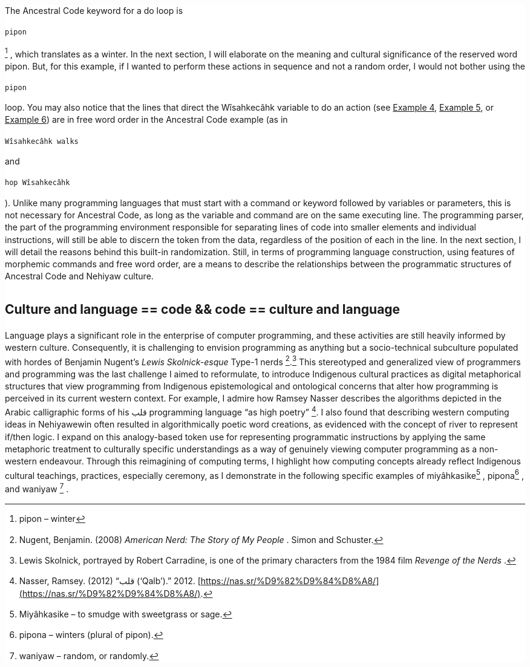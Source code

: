   
The Ancestral Code keyword for a do loop is  
```unspecified
pipon
```
 [^13] , which translates as a winter. In the next section, I will elaborate on the meaning and cultural significance of the reserved word pipon. But, for this example, if I wanted to perform these actions in sequence and not a random order, I would not bother using the  
```unspecified
pipon 
```
 loop. You may also notice that the lines that direct the Wîsahkecâhk variable to do an action (see [Example 4](#example04), [Example 5](#example05), or [Example 6](#example06)) are in free word order in the Ancestral Code example (as in  
```unspecified
Wîsahkecâhk walks
```
  and  
```unspecified
hop Wîsahkecâhk
```
 ). Unlike many programming languages that must start with a command or keyword followed by variables or parameters, this is not necessary for Ancestral Code, as long as the variable and command are on the same executing line. The programming parser, the part of the programming environment responsible for separating lines of code into smaller elements and individual instructions, will still be able to discern the token from the data, regardless of the position of each in the line. In the next section, I will detail the reasons behind this built-in randomization. Still, in terms of programming language construction, using features of morphemic commands and free word order, are a means to describe the relationships between the programmatic structures of Ancestral Code and Nehiyaw culture.
  
  
  
  
  

## Culture and language == code && code == culture and language
  
Language plays a significant role in the enterprise of computer programming, and these activities are still heavily informed by western culture. Consequently, it is challenging to envision programming as anything but a socio-technical subculture populated with hordes of Benjamin Nugent’s  _Lewis Skolnick-esque_  Type-1 nerds  [^nugent2008].[^14]  This stereotyped and generalized view of programmers and programming was the last challenge I aimed to reformulate, to introduce Indigenous cultural practices as digital metaphorical structures that view programming from Indigenous epistemological and ontological concerns that alter how programming is perceived in its current western context. For example, I admire how Ramsey Nasser describes the algorithms depicted in the Arabic calligraphic forms of his قلب programming language  “as high poetry” [^nasser2012]. I also found that describing western computing ideas in Nehiyawewin often resulted in algorithmically poetic word creations, as evidenced with the concept of river to represent if/then logic. I expand on this analogy-based token use for representing programmatic instructions by applying the same metaphoric treatment to culturally specific understandings as a way of genuinely viewing computer programming as a non-western endeavour. Through this reimagining of computing terms, I highlight how computing concepts already reflect Indigenous cultural teachings, practices, especially ceremony, as I demonstrate in the following specific examples of miyâhkasike[^15] , pipona[^16] , and waniyaw  [^17] .
  
  

[^1]: Nohkompan – grandmother who is passed on
[^2]:   Nitâpân  – great-grandmother
[^3]: ᐊᒋᒧ âcimow – story
[^4]: The font can be found at [https://www.evertype.com/emono/](https://www.evertype.com/emono/)
[^5]: See the [Syllabic Numeracy Appendix](#numeracy) for more
[^6]:   mâmitoneyihcikanihkân – one Nehiyaw word for computer, meaning artificial brain.
[^7]:   masinatakan cikastepayicikanis – another Nehiyaw word for computer. Roughly, a book or writing in a box of shadows.
[^8]:   mînisiwat – a berry bag.
[^9]:   âniskôsîpiy – where a river converges.
[^10]: atim, mistatim, acimosis, mistacimosis – dog, puppy, horse, pony; respectively
[^11]:   minôs wâpamew atimwa – the cat sees the dog.
[^12]:   sîpiy, sîpiy kîsipayiw – river, and the river ends
[^13]: pipon – winter 
[^14]:  Lewis Skolnick, portrayed by Robert Carradine, is one of the primary characters from the 1984 film  _Revenge of the Nerds_ .
[^15]:   Miyâhkasike – to smudge with sweetgrass or sage.
[^16]:   pipona – winters (plural of pipon).
[^17]:   waniyaw – random, or randomly.
[^18]:   tisamân – to smudge (in general).
[^19]: pipohki, awasipipon, mesakwanipipon – next winter, last winter, every winter; respectively.
[^20]:   mihcecis, mihcet, mihcetinwa – a few, many, a lot; respectively.  
[^abdelbarr2009]: Abd-El-Barr, Mostafa. (2009)  “Topological Network Design: A Survey.”    _Journal of Network and Computer Applications_  32 (3): 501–9.  
[^abdelnournocera_etal2013]: Abdelnour-Nocera, José, Torkil Clemmensen, and Masaaki Kurosu. (2013)  “Reframing HCI Through Local and Indigenous Perspectives.”    _International Journal of Human–Computer Interaction_  29 (4): 201–4. [https://doi.org/10.1080/10447318.2013.765759](https://doi.org/10.1080/10447318.2013.765759).  
[^absolon2010]: Absolon, Kathy. (2010)  “Indigenous Wholistic Theory: A Knowledge Set for Practice.”    _First Peoples Child & Family Review_  5 (2): 74–87. [https://doi.org/10.7202/1068933ar](https://doi.org/10.7202/1068933ar).  
[^aikin2009]: Aikin, Jim. (2009)  “The Inform 7 Handbook.”   [https://www.musicwords.net/if/I7Handbook8x11.pdf](https://www.musicwords.net/if/I7Handbook8x11.pdf).  
[^ali2014]: Ali, Mustafa. (2014)  “Towards a Decolonial Computing.”  In  _Ambiguous Technologies: Philosophical Issues, Practical Solutions, Human Nature_ , 28–35. Lisbon, Portugal: International Society of Ethics and Information Technology.  
[^arawjo2020]: Arawjo, Ian. (2020)  “To Write Code: The Cultural Fabrication of Programming Notation and Practice.”  In  _CHI ’20: Proceedings of the 2020 CHI Conference on Human Factors in Computing Systems_ , 1–15. Honolulu, HI. [https://doi.org/10.1145/3313831.3376731](https://doi.org/10.1145/3313831.3376731).  
[^ardley2014]: Ardley, Sean. (2014)  “Why Are Monospaced Typefaces Used for Programming? (Answer (1 of 2)).”    _Quora_ . [https://www.quora.com/Why-are-monospaced-typefaces-used-for-programming/answer/Sean-Ardley](https://www.quora.com/Why-are-monospaced-typefaces-used-for-programming/answer/Sean-Ardley).  
[^babaoglu_etal2006]: Babaoglu, Ozalp, Geoffrey Canright, Andreas Deutsch, Gianni A Di Caro, Frederick Ducatelle, Luca M Gambardella, Niloy Ganguly, Márk Jelasity, Roberto Montemanni, and Alberto Montresor. (2006)  “Design Patterns from Biology for Distributed Computing.”    _ACM Transactions on Autonomous and Adaptive Systems (TAAS)_  1 (1): 26–66.  
[^benenson2012]: Benenson, Yaakov. (2012)  “Biomolecular Computing Systems: Principles, Progress and Potential.”    _Nature Reviews Genetics_  13 (7): 455–68.  
[^cormier_etal2018]: Cormier, Paul, and Lana Ray. (2018)  “A Tale of Two Drums: Kinoo’amaadawaad Megwaa Doodamawaad – ‘They Are Learning with Each Other While They Are Doing.’”  In  _Indigenous Research: Theories, Practices, and Relationships_ , edited by Deborah McGregor, Jean-Paul Restoule, and Rochelle Johnston, 112–25. Toronto, Canada: Canadian Scholars’ Press.  
[^dourish_etal2012]: Dourish, Paul, and Scott D Mainwaring. (2012)  “Ubicomp’s Colonial Impulse.”  In  _Proceedings of the 2012 ACM Conference on Ubiquitous Computing_ , 133–42. Pittsburgh, PA: Association for Computing Machinery, New York, NY.  
[^garneau2018]: Garneau, David. (2018)  “Electric Beads: On Indigenous Digital Formalism.”    _Visual Anthropology Review_  34 (1): 77–86.  
[^gca1857]: Gradual Civilization Act. (1857)  _An Act to Encourage the Gradual Civilization of the Indian Tribes in This Province, and to Amend the Laws Respecting Indians_ .  
[^hasselstrom_etal2001]: Hasselström, Karl, and Jon Åslund. (2001)  “The Shakespeare Programming Language.”  6/6/2018. [http://shakespearelang.sourceforge.net/](http://shakespearelang.sourceforge.net/).  
[^heaven2013]: Heaven, Douglas. (2013)  “One Minute with...Ramsey Nasser.”    _New Scientist_  217 (2909): 03–03.  
[^iso2016]: International Standards Organization. (2016)  “ISO/IEC 9995-9:2016 - Information Technology — Keyboard Layouts for Text and Office Systems — Part 9: Multi-Lingual, Multiscript Keyboard Layouts.”  ISO. 2016. [https://www.iso.org/cms/render/live/en/sites/isoorg/contents/data/standard/05/43/54374.html](https://www.iso.org/cms/render/live/en/sites/isoorg/contents/data/standard/05/43/54374.html).  
[^irani_etal2009]: Irani, Lilly C, and Paul Dourish. (2009)  “Postcolonial Interculturality.”  In , 249–52.  
[^irani_etal2010]: Irani, Lilly, Janet Vertesi, Paul Dourish, Kavita Philip, and Rebecca E Grinter. (2010)  “Postcolonial Computing: A Lens on Design and Development.”  In  _CHI ’10: Proceedings of the SIGCHI Conference on Human Factors in Computing Systems_ , 1311–20. Atlanta, GA, USA: Association for Computing Machinery.  
[^king2022]: King, Kevin. (2022)  “Typotheque: Syllabics Typographic Guidelines and Local Typographic Preferences by Kevin King.”    _Typotheque_  (blog). January 24, 2022. [https://www.typotheque.com/articles/syllabics_typographic_guidelines](https://www.typotheque.com/articles/syllabics_typographic_guidelines).  
[^kleinrock_etal1980]: Kleinrock, Leonard, and Farouk Kamoun. (1980)  “Optimal Clustering Structures for Hierarchical Topological Design of Large Computer Networks.”    _Networks_  10 (3): 221–48.  
[^lewis_etal2018]: Lewis, Jason Edward, Noelani Arista, Archer Pechawis, and Suzanne Kite. (2018)  “Making Kin with the Machines.”    _Journal of Design and Science_ . [https://doi.org/10.21428/bfafd97b](https://doi.org/10.21428/bfafd97b).  
[^lhirondelle2014]: L’Hirondelle, Cheryl. (2014)  “Codetalkers Recounting Signals of Survival.”  In  _Coded Territories: Tracing Indigenous Pathways in New Media Art_ , edited by Steven Loft and Kerry Swanson, 147–68. Calgary, AB: University of Calgary Press.  
[^madden_etal2013]: Madden, Brooke, Marc Higgins, and Lisa Korteweg. (2013)  “‘Role Models Can’t Just Be on Posters’: Re/Membering Barriers to Indigenous Community Engagement.”    _Canadian Journal of Education_  36 (2): 212–47.  
[^merritt_etal2011]: Merritt, Samantha, and Shaowen Bardzell. (2011)  “Postcolonial Language and Culture Theory for HCI4D.”  In  _CHI’11 Extended Abstracts on Human Factors in Computing Systems_ , 1675–80.  
[^milloy2008]: Milloy, John. (2008)  “Indian Act Colonialism: A Century Of Dishonour, 1869-1969.”  Research Paper. Canada: National Centre for First Nations Governance.  
[^milloy2017]: Milloy, John S. (2017)  _A National Crime: The Canadian Government and the Residential School System_ . Vol. 11. Univ. of Manitoba Press.  
[^muzyka2018]: Muzyka, Kyle. (2018)  “A Hawaiian Team’s Mission to Translate Programming Language to Their Native Language | CBC Unreserved Radio.”  CBC Unreserved Radio. November 30, 2018. [https://www.cbc.ca/radio/unreserved/indigenous-language-finding-new-ways-to-connect-with-culture-1.4923962/a-hawaiian-team-s-mission-to-translate-programming-language-to-their-native-language-1.4926124](https://www.cbc.ca/radio/unreserved/indigenous-language-finding-new-ways-to-connect-with-culture-1.4923962/a-hawaiian-team-s-mission-to-translate-programming-language-to-their-native-language-1.4926124).  
[^nasser2012]: Nasser, Ramsey. (2012)  “قلب (‘Qalb’).”  2012. [https://nas.sr/%D9%82%D9%84%D8%A8/](https://nas.sr/%D9%82%D9%84%D8%A8/).  
[^noori2011]: Noori, Margaret. (2011)  “Waasechibiiwaabikoonsing Nd’anami’aami," Praying through a Wired Window": Using Technology to Teach Anishinaabemowin.”    _Studies in American Indian Literatures_  23 (2): 1–23.  
[^norman_etal2015]: Norman, Don, and Bruce Tognazzini. (2015)  “How Apple Is Giving Design A Bad Name.”    _Fast Company_  (blog). November 10, 2015. [https://www.fastcompany.com/3053406/how-apple-is-giving-design-a-bad-name](https://www.fastcompany.com/3053406/how-apple-is-giving-design-a-bad-name).  
[^noyes1983]: Noyes, Jan. (1983)  “The QWERTY Keyboard: A Review.”    _International Journal of Man-Machine Studies_  18 (3): 265–81.  
[^nugent2008]: Nugent, Benjamin. (2008)  _American Nerd: The Story of My People_ . Simon and Schuster.  
[^ogg2019]: Ogg, Arden. (2019)  “Hippopotamus in Cree: Solomon Ratt (y-Dialect).”    _Cree Literacy Network_  (blog). December 16, 2019. [https://creeliteracy.org/2019/12/16/hippopotamus-in-cree-solomon-ratt-y-dialect/](https://creeliteracy.org/2019/12/16/hippopotamus-in-cree-solomon-ratt-y-dialect/).  
[^okimasis_etal2008]: Okimasis, Jean, and Arok Wolvengrey. (2008)  _How to Spell It in Cree: The Standard Roman Orthography_ . misāskwatōminihk (Saskatoon): Houghton Boston, miywāsin ink.  
[^ormondparker_etal2013]: Ormond-Parker, Lyndon, Aaron David Samuel Corn, Kazuko Obata, and Sandy O’Sullivan. (2013)  _Information Technology and Indigenous Communities_ . AIATSIS Research Publications Canberra.  
[^philip_etal2012]: Philip, Kavita, Lilly Irani, and Paul Dourish. (2012)  “Postcolonial Computing: A Tactical Survey.”    _Science, Technology, & Human Values_  37 (1): 3–29.  
[^quinn2021]: Quinn, Ruben. (2021)  “Intermediate ᓀᐦᐃᔭᐤ Language Lessons.”  Zoom Course.  
[^risam2018]: Risam, Roopika. (2018)  _New Digital Worlds: Postcolonial Digital Humanities in Theory, Praxis, and Pedagogy_ . Evanston, Illinois, US: Northwestern University Press.  
[^shirt_etal2022]: Shirt, Marilyn, and Tina Wellman, eds. (2022)  _Tânisîsi Kâ-Ôsîtahk Pîkiskwêwinisa : Morphology Dictionary_ . St. Paul, AB: University nuhelot’ine thaiyots’i nistameyimâkanak Blue Quills.  
[^thomas2005]: Thomas, Robina Anne. (2005)  “Honouring the Oral Traditions of My Ancestors through Storytelling.”  In  _Research as Resistance: Critical, Indigenous and Anti-Oppressive Approaches_ , edited by Leslie Brown and Susan Strega, 237–54. Toronto, ON: Canadian Scholars’ Press/Women’s Press.  
[^travers1996]: Travers, Michael David. (1996)  “Programming with Agents: New Metaphors for Thinking About Computation.”  Doctor of Philosophy, Cambridge, MA: Massachusetts Institute of Technology.  
[^unicode2021]: Unicode, Inc. (2021)  “The Unicode Standard, Version 14.0.”  Unicode, Inc. [https://unicode.org/charts/PDF/U1400.pdf](https://unicode.org/charts/PDF/U1400.pdf).  
[^vee2017]: Vee, Annette. (2017)  _Coding Literacy: How Computer Programming Is Changing Writing_ . Mit Press.  
[^venne1981]: Venne, Sharon. (1981)  “Indian Acts and Amendments, 1868-1975.”  An indexed collection. University of Saskatchewan Native Law Centre, Saskatoon.  
[^vizenor2008]: Vizenor, Gerald Robert. (2008)  _Survivance: Narratives of Native Presence_ . U of Nebraska Press.  
[^warschauer1998]: Warschauer, Mark. (1998)  “Technology and Indigenous Language Revitalization: Analyzing the Experience of Hawai’i.”    _Canadian Modern Language Review_  55 (1): 139–59.  
[^wilson2008]: Wilson, Shawn. (2008)  _Research Is Ceremony: Indigenous Research Methods_ . Halifax, NS: Fernwood Publishing.  
[^wolfart1973]: Wolfart, H Christoph. (1973)  “Plains Cree: A Grammatical Study.”    _Transactions of the American Philosophical Society_  63 (5): 1–90.  
[^wolfart_etal1993]: Wolfart, H.C., and Freda Ahenakew, eds. (1993)  _Kinêhiyâwiwininaw Nêhiyawêwin. The Cree Language Is Our Identity: The La Ronge Lectures of Sarah Whitecalf_ . Winnipeg, MB, CA: University of Manitoba Press.  
[^worden_etal2011]: Worden, Keith, Wieslaw J Staszewski, and James J Hensman. 2011.  “Natural Computing for Mechanical Systems Research: A Tutorial Overview.”    _Mechanical Systems and Signal Processing_  25 (1): 4–111.  